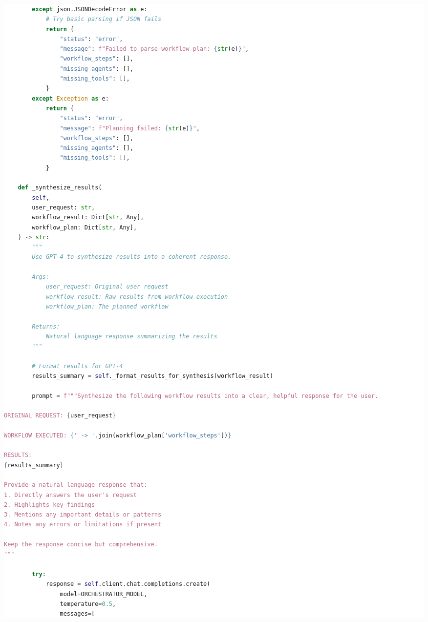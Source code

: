```python
        except json.JSONDecodeError as e:
            # Try basic parsing if JSON fails
            return {
                "status": "error",
                "message": f"Failed to parse workflow plan: {str(e)}",
                "workflow_steps": [],
                "missing_agents": [],
                "missing_tools": [],
            }
        except Exception as e:
            return {
                "status": "error",
                "message": f"Planning failed: {str(e)}",
                "workflow_steps": [],
                "missing_agents": [],
                "missing_tools": [],
            }

    def _synthesize_results(
        self,
        user_request: str,
        workflow_result: Dict[str, Any],
        workflow_plan: Dict[str, Any],
    ) -> str:
        """
        Use GPT-4 to synthesize results into a coherent response.

        Args:
            user_request: Original user request
            workflow_result: Raw results from workflow execution
            workflow_plan: The planned workflow

        Returns:
            Natural language response summarizing the results
        """

        # Format results for GPT-4
        results_summary = self._format_results_for_synthesis(workflow_result)

        prompt = f"""Synthesize the following workflow results into a clear, helpful response for the user.

ORIGINAL REQUEST: {user_request}

WORKFLOW EXECUTED: {' -> '.join(workflow_plan['workflow_steps'])}

RESULTS:
{results_summary}

Provide a natural language response that:
1. Directly answers the user's request
2. Highlights key findings
3. Mentions any important details or patterns
4. Notes any errors or limitations if present

Keep the response concise but comprehensive.
"""

        try:
            response = self.client.chat.completions.create(
                model=ORCHESTRATOR_MODEL,
                temperature=0.5,
                messages=[
```